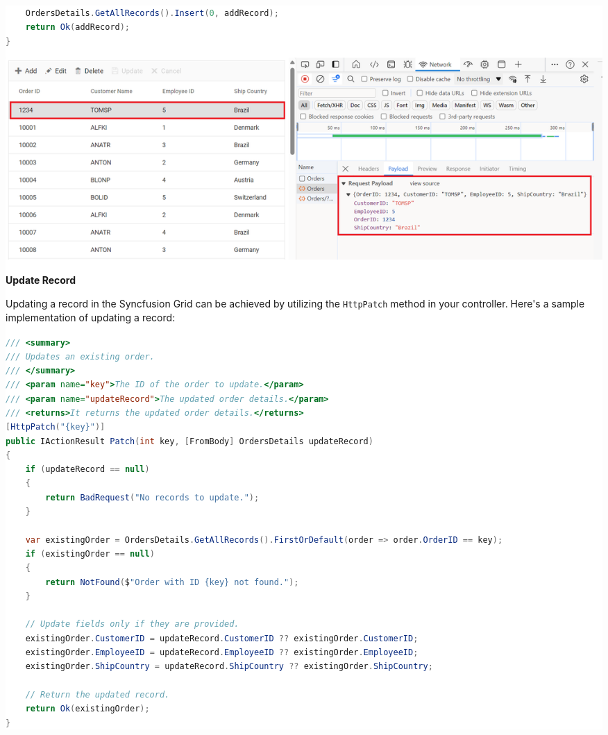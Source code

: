 ```cs
    OrdersDetails.GetAllRecords().Insert(0, addRecord);
    return Ok(addRecord);
}
```

![ODataV4Adaptor-Insert-record](../../images/adaptors/ODataV4Adaptor/odatav4-adaptor-insert-record.png)

**Update Record**

Updating a record in the Syncfusion Grid can be achieved by utilizing the `HttpPatch` method in your controller. Here's a sample implementation of updating a record:

```cs
/// <summary>
/// Updates an existing order.
/// </summary>
/// <param name="key">The ID of the order to update.</param>
/// <param name="updateRecord">The updated order details.</param>
/// <returns>It returns the updated order details.</returns>
[HttpPatch("{key}")]
public IActionResult Patch(int key, [FromBody] OrdersDetails updateRecord)
{
    if (updateRecord == null)
    {
        return BadRequest("No records to update.");
    }

    var existingOrder = OrdersDetails.GetAllRecords().FirstOrDefault(order => order.OrderID == key);
    if (existingOrder == null)
    {
        return NotFound($"Order with ID {key} not found.");
    }

    // Update fields only if they are provided.
    existingOrder.CustomerID = updateRecord.CustomerID ?? existingOrder.CustomerID;
    existingOrder.EmployeeID = updateRecord.EmployeeID ?? existingOrder.EmployeeID;
    existingOrder.ShipCountry = updateRecord.ShipCountry ?? existingOrder.ShipCountry;

    // Return the updated record.
    return Ok(existingOrder);
}
```